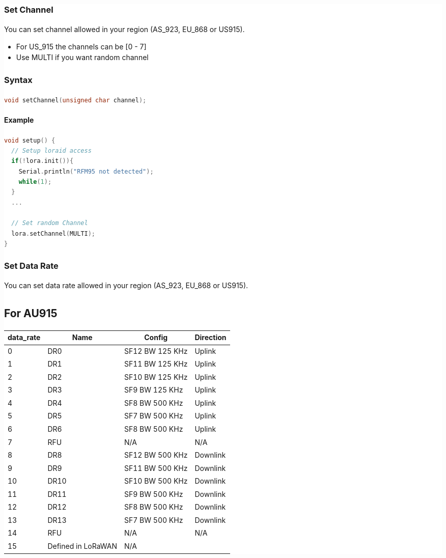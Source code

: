 ### Set Channel
You can set channel allowed in your region (AS_923, EU_868 or US915).
 - For US_915 the channels can be [0 - 7]
 - Use MULTI if you want random channel

### Syntax
```c
void setChannel(unsigned char channel);
```
#### Example
```c
void setup() {
  // Setup loraid access
  if(!lora.init()){
    Serial.println("RFM95 not detected");
    while(1);
  }
  ...

  // Set random Channel
  lora.setChannel(MULTI);
}

```

### Set Data Rate
You can set data rate allowed in your region (AS_923, EU_868 or US915).

## For AU915
| data_rate    | Name  | Config          | Direction   
|--------------|-------|-----------------|----------
| 0            | DR0   | SF12 BW 125 KHz | Uplink
| 1            | DR1   | SF11 BW 125 KHz | Uplink
| 2            | DR2   | SF10 BW 125 KHz | Uplink
| 3            | DR3   | SF9 BW 125 KHz  | Uplink
| 4            | DR4   | SF8 BW 500 KHz  | Uplink
| 5            | DR5   | SF7 BW 500 KHz  | Uplink
| 6            | DR6   | SF8 BW 500 KHz  | Uplink
| 7  	       | RFU   | N/A		  | N/A
| 8            | DR8   | SF12 BW 500 KHz  | Downlink
| 9            | DR9   | SF11 BW 500 KHz  | Downlink
| 10           | DR10  | SF10 BW 500 KHz  | Downlink
| 11           | DR11  | SF9 BW 500 KHz  | Downlink
| 12           | DR12  | SF8 BW 500 KHz  | Downlink
| 13           | DR13  | SF7 BW 500 KHz  | Downlink
| 14           | RFU  | N/A  | N/A
| 15           | Defined in LoRaWAN  | N/A  | 
